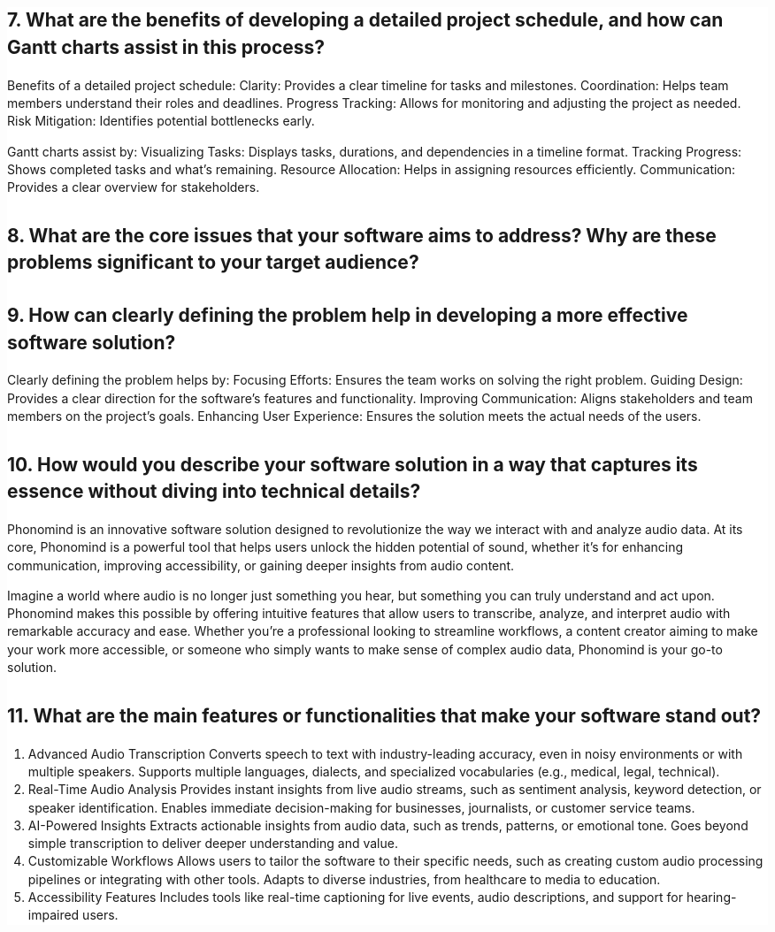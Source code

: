 ## 7. What are the benefits of developing a detailed project schedule, and how can Gantt charts assist in this process?
Benefits of a detailed project schedule:
Clarity: Provides a clear timeline for tasks and milestones.
Coordination: Helps team members understand their roles and deadlines.
Progress Tracking: Allows for monitoring and adjusting the project as needed.
Risk Mitigation: Identifies potential bottlenecks early.

Gantt charts assist by:
Visualizing Tasks: Displays tasks, durations, and dependencies in a timeline format.
Tracking Progress: Shows completed tasks and what’s remaining.
Resource Allocation: Helps in assigning resources efficiently.
Communication: Provides a clear overview for stakeholders.

## 8. What are the core issues that your software aims to address? Why are these problems significant to your target audience?

## 9. How can clearly defining the problem help in developing a more effective software solution?
Clearly defining the problem helps by:
Focusing Efforts: Ensures the team works on solving the right problem.
Guiding Design: Provides a clear direction for the software’s features and functionality.
Improving Communication: Aligns stakeholders and team members on the project’s goals.
Enhancing User Experience: Ensures the solution meets the actual needs of the users.

## 10. How would you describe your software solution in a way that captures its essence without diving into technical details?
Phonomind is an innovative software solution designed to revolutionize the way we interact with and analyze audio data. At its core, Phonomind is a powerful tool that helps users unlock the hidden potential of sound, whether it’s for enhancing communication, improving accessibility, or gaining deeper insights from audio content.

Imagine a world where audio is no longer just something you hear, but something you can truly understand and act upon. Phonomind makes this possible by offering intuitive features that allow users to transcribe, analyze, and interpret audio with remarkable accuracy and ease. Whether you’re a professional looking to streamline workflows, a content creator aiming to make your work more accessible, or someone who simply wants to make sense of complex audio data, Phonomind is your go-to solution.

## 11. What are the main features or functionalities that make your software stand out?
1. Advanced Audio Transcription
Converts speech to text with industry-leading accuracy, even in noisy environments or with multiple speakers.
Supports multiple languages, dialects, and specialized vocabularies (e.g., medical, legal, technical).
2. Real-Time Audio Analysis
Provides instant insights from live audio streams, such as sentiment analysis, keyword detection, or speaker identification.
Enables immediate decision-making for businesses, journalists, or customer service teams.
3. AI-Powered Insights
Extracts actionable insights from audio data, such as trends, patterns, or emotional tone.
Goes beyond simple transcription to deliver deeper understanding and value.
4. Customizable Workflows
Allows users to tailor the software to their specific needs, such as creating custom audio processing pipelines or integrating with other tools.
Adapts to diverse industries, from healthcare to media to education.
5. Accessibility Features
Includes tools like real-time captioning for live events, audio descriptions, and support for hearing-impaired users.